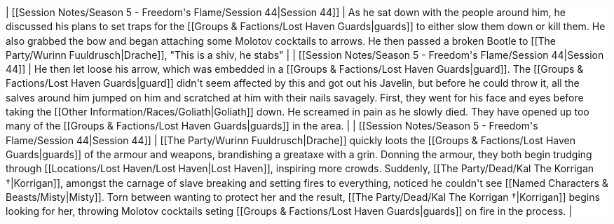 | [[Session Notes/Season 5 - Freedom's Flame/Session 44\|Session 44]]      | As he sat down with the people around him, he discussed his plans to set traps for the [[Groups & Factions/Lost Haven Guards\|guards]] to either slow them down or kill them. He also grabbed the bow and began attaching some Molotov cocktails to arrows. He then passed a broken Bootle to [[The Party/Wurinn Fuuldrusch\|Drache]], "This is a shiv, he stabs"                                                                                                                                                                                                                                                                                                                                                                                                                                                                                                                                                                                                                                                                                                                                                                                                                                                                                                                                                                                                                                                                       |
| [[Session Notes/Season 5 - Freedom's Flame/Session 44\|Session 44]]      | He then let loose his arrow, which was embedded in a [[Groups & Factions/Lost Haven Guards\|guard]]. The [[Groups & Factions/Lost Haven Guards\|guard]] didn't seem affected by this and got out his Javelin, but before he could throw it, all the salves around him jumped on him and scratched at him with their nails savagely. First, they went for his face and eyes before taking the [[Other Information/Races/Goliath\|Goliath]] down. He screamed in pain as he slowly died. They have opened up too many of the [[Groups & Factions/Lost Haven Guards\|guards]] in the area.                                                                                                                                                                                                                                                                                                                                                                                                                                                                                                                                                                                                                                                                                                                                                                                                                                                                                                            |
| [[Session Notes/Season 5 - Freedom's Flame/Session 44\|Session 44]]      | [[The Party/Wurinn Fuuldrusch\|Drache]] quickly loots the [[Groups & Factions/Lost Haven Guards\|guards]] of the armour and weapons, brandishing a greataxe with a grin. Donning the armour, they both begin trudging through [[Locations/Lost Haven/Lost Haven\|Lost Haven]], inspiring more crowds. Suddenly, [[The Party/Dead/Kal The Korrigan †\|Korrigan]], amongst the carnage of slave breaking and setting fires to everything, noticed he couldn't see [[Named Characters & Beasts/Misty\|Misty]]. Torn between wanting to protect her and the result, [[The Party/Dead/Kal The Korrigan †\|Korrigan]] begins looking for her, throwing Molotov cocktails seting [[Groups & Factions/Lost Haven Guards\|guards]] on fire in the process.                                                                                                                                                                                                                                                                                                                                                                                                                                                                                                                                                                                                                                                                                                                                                                                                         |

[^1]: This is revealed in [[Session Notes/Season 5 - Freedom's Flame/Session 41\|Session 41]] by the guards at [[Groups & Factions/The Emerald Fort\|The Emerald Fort]].
[^2]: This is in reference to [[Session Notes/Season 5 - Freedom's Flame/Session 43\|Session 43]], when [[The Party/Dead/Chenris Tallfellow ‡\|Chenris Tallfellow ‡]] talked with a noble in [[Locations/Lost Haven/Luminara\|Luminara]] who was excited about the business opportunities in [[Locations/Ehobel/Ehobel\|Ehobel]] in regards to slaves.